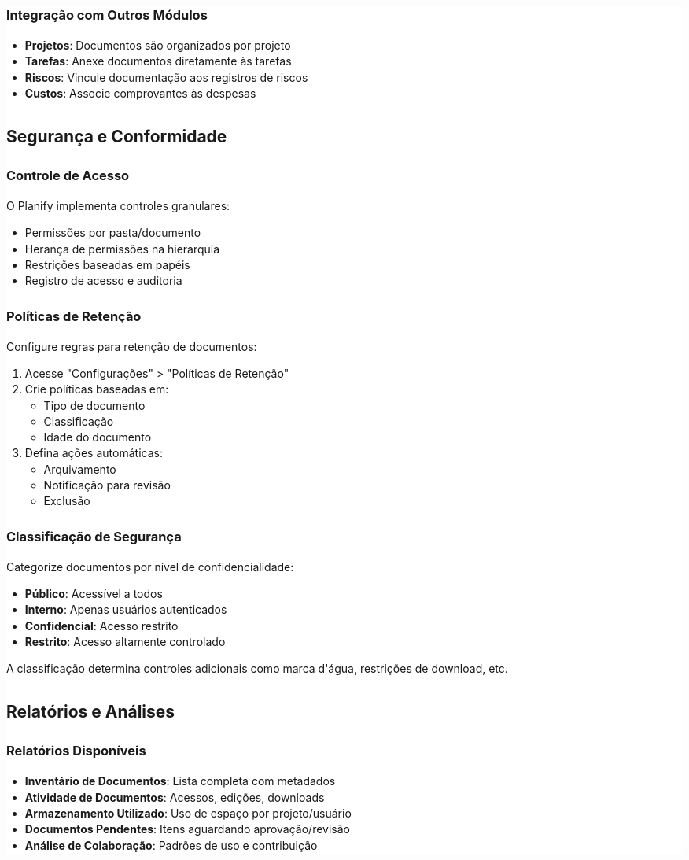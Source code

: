 ### Integração com Outros Módulos

- **Projetos**: Documentos são organizados por projeto
- **Tarefas**: Anexe documentos diretamente às tarefas
- **Riscos**: Vincule documentação aos registros de riscos
- **Custos**: Associe comprovantes às despesas

## Segurança e Conformidade

### Controle de Acesso

O Planify implementa controles granulares:

- Permissões por pasta/documento
- Herança de permissões na hierarquia
- Restrições baseadas em papéis
- Registro de acesso e auditoria

### Políticas de Retenção

Configure regras para retenção de documentos:

1. Acesse "Configurações" > "Políticas de Retenção"
2. Crie políticas baseadas em:
   - Tipo de documento
   - Classificação
   - Idade do documento
3. Defina ações automáticas:
   - Arquivamento
   - Notificação para revisão
   - Exclusão

### Classificação de Segurança

Categorize documentos por nível de confidencialidade:

- **Público**: Acessível a todos
- **Interno**: Apenas usuários autenticados
- **Confidencial**: Acesso restrito
- **Restrito**: Acesso altamente controlado

A classificação determina controles adicionais como marca d'água, restrições de download, etc.

## Relatórios e Análises

### Relatórios Disponíveis

- **Inventário de Documentos**: Lista completa com metadados
- **Atividade de Documentos**: Acessos, edições, downloads
- **Armazenamento Utilizado**: Uso de espaço por projeto/usuário
- **Documentos Pendentes**: Itens aguardando aprovação/revisão
- **Análise de Colaboração**: Padrões de uso e contribuição
